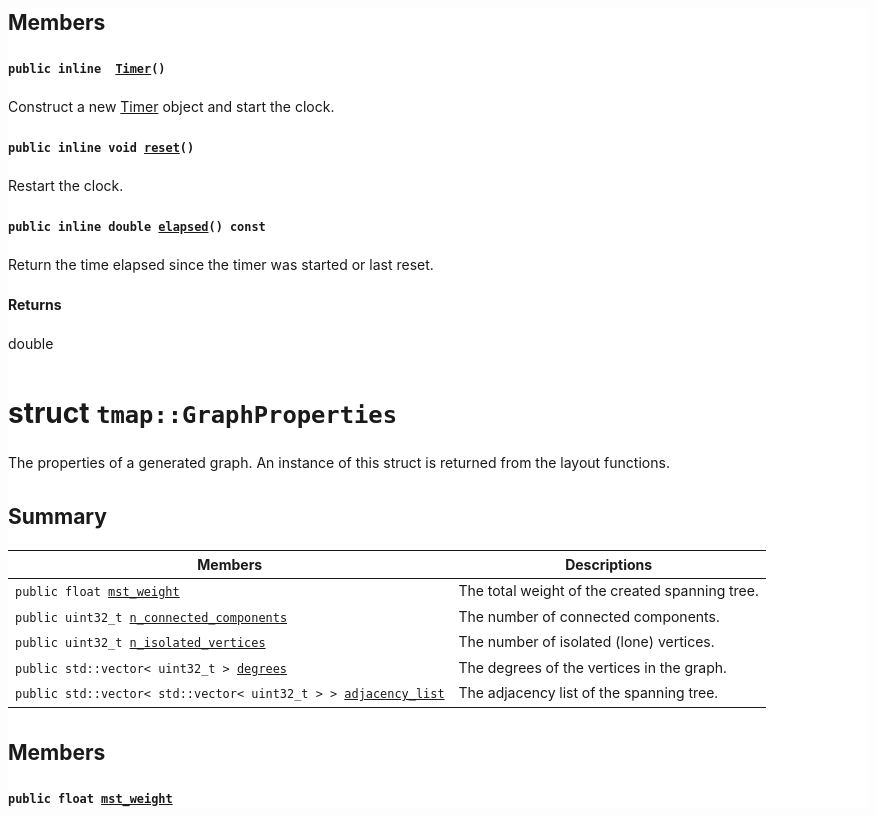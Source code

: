 ## Members

#### `public inline  `[`Timer`](#classtmap_1_1Timer_1ac6eca9fca91d67ee83361136abd2ef3b)`()` <a id="classtmap_1_1Timer_1ac6eca9fca91d67ee83361136abd2ef3b"></a>

Construct a new [Timer](#classtmap_1_1Timer) object and start the clock.

#### `public inline void `[`reset`](#classtmap_1_1Timer_1acf16459c9388f5a3702c934e6135edf3)`()` <a id="classtmap_1_1Timer_1acf16459c9388f5a3702c934e6135edf3"></a>

Restart the clock.

#### `public inline double `[`elapsed`](#classtmap_1_1Timer_1a34a0281aaced5d7768c5bc60ebcd0751)`() const` <a id="classtmap_1_1Timer_1a34a0281aaced5d7768c5bc60ebcd0751"></a>

Return the time elapsed since the timer was started or last reset.

#### Returns
double

# struct `tmap::GraphProperties` <a id="structtmap_1_1GraphProperties"></a>

The properties of a generated graph. An instance of this struct is returned from the layout functions.

## Summary

 Members                        | Descriptions                                
--------------------------------|---------------------------------------------
`public float `[`mst_weight`](#structtmap_1_1GraphProperties_1a51fa52c1cc9c8d382d507349e99447be) | The total weight of the created spanning tree.
`public uint32_t `[`n_connected_components`](#structtmap_1_1GraphProperties_1a3467571c1e645268e55416504809f7c5) | The number of connected components.
`public uint32_t `[`n_isolated_vertices`](#structtmap_1_1GraphProperties_1a954e8fd087b44b3c568ea07ae2f1efea) | The number of isolated (lone) vertices.
`public std::vector< uint32_t > `[`degrees`](#structtmap_1_1GraphProperties_1af4c85653b3bf56c6dbf19d7a38af40bc) | The degrees of the vertices in the graph.
`public std::vector< std::vector< uint32_t > > `[`adjacency_list`](#structtmap_1_1GraphProperties_1a04c11168f810fdaf8b7bfecf96413ba7) | The adjacency list of the spanning tree.

## Members

#### `public float `[`mst_weight`](#structtmap_1_1GraphProperties_1a51fa52c1cc9c8d382d507349e99447be) <a id="structtmap_1_1GraphProperties_1a51fa52c1cc9c8d382d507349e99447be"></a>

